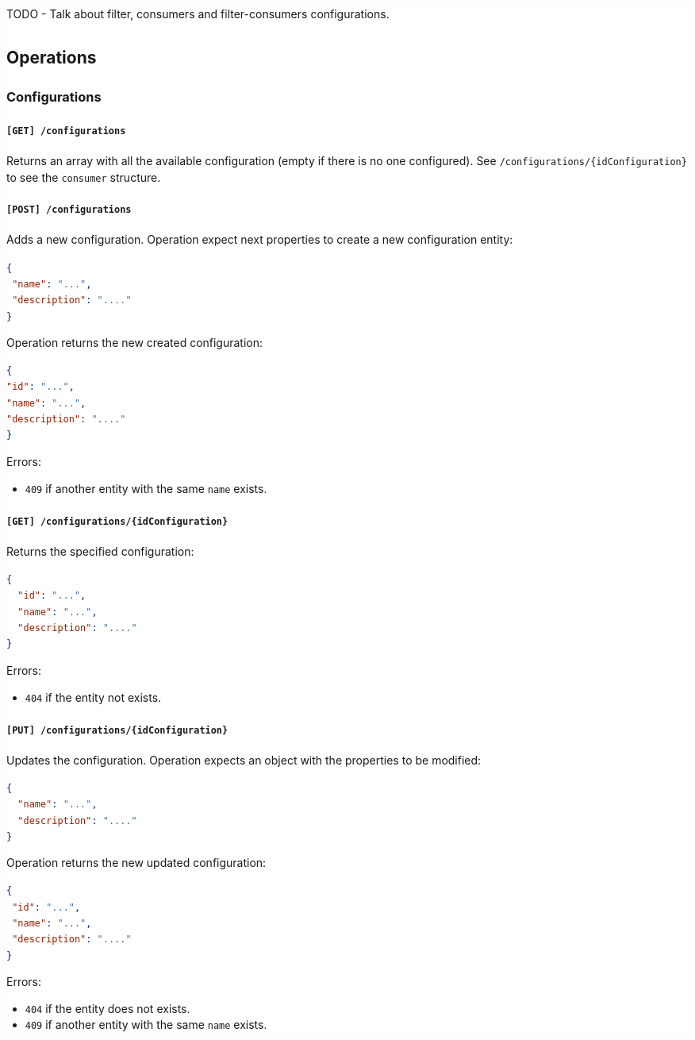 TODO - Talk about filter, consumers and filter-consumers configurations.

## Operations

### Configurations

#### `[GET] /configurations`
Returns an array with all the available configuration (empty if there is no one configured). See `/configurations/{idConfiguration}` to see the `consumer` structure.

#### `[POST] /configurations`
Adds a new configuration. Operation expect next properties to create a new configuration entity:
  ```json
  {
   "name": "...",
   "description": "...."
  }
  ```
  Operation returns the new created configuration:
  ```json
  {
  "id": "...",
  "name": "...",
  "description": "...."
  }
  ```
  Errors:
  - `409` if another entity with the same `name` exists.

#### `[GET] /configurations/{idConfiguration}`
Returns the specified configuration:
  ```json
  {
    "id": "...",
    "name": "...",
    "description": "...."
  }
  ```
  Errors:
  - `404` if the entity not exists.

#### `[PUT] /configurations/{idConfiguration}`
Updates the configuration. Operation expects an object with the properties to be modified:
  ```json
  {
    "name": "...",
    "description": "...."
  }
  ```
  Operation returns the new updated configuration:
  ```json
  {
   "id": "...",
   "name": "...",
   "description": "...."
  }
  ```
  Errors:
  - `404` if the entity does not exists.
  - `409` if another entity with the same `name` exists.
